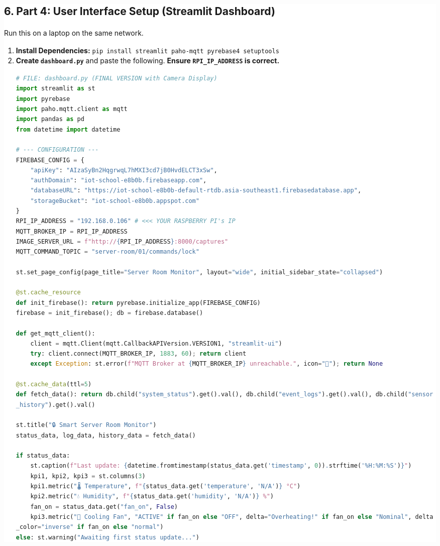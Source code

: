 ## 6. Part 4: User Interface Setup (Streamlit Dashboard)
Run this on a laptop on the same network.
1.  **Install Dependencies:** `pip install streamlit paho-mqtt pyrebase4 setuptools`
2.  **Create `dashboard.py`** and paste the following. **Ensure `RPI_IP_ADDRESS` is correct.**
    ```python
    # FILE: dashboard.py (FINAL VERSION with Camera Display)
    import streamlit as st
    import pyrebase
    import paho.mqtt.client as mqtt
    import pandas as pd
    from datetime import datetime

    # --- CONFIGURATION ---
    FIREBASE_CONFIG = {
        "apiKey": "AIzaSyBn2HqgrwqL7hMXI3cd7jB0HvdELCT3xSw",
        "authDomain": "iot-school-e8b0b.firebaseapp.com",
        "databaseURL": "https://iot-school-e8b0b-default-rtdb.asia-southeast1.firebasedatabase.app",
        "storageBucket": "iot-school-e8b0b.appspot.com"
    }
    RPI_IP_ADDRESS = "192.168.0.106" # <<< YOUR RASPBERRY PI's IP
    MQTT_BROKER_IP = RPI_IP_ADDRESS
    IMAGE_SERVER_URL = f"http://{RPI_IP_ADDRESS}:8000/captures"
    MQTT_COMMAND_TOPIC = "server-room/01/commands/lock"

    st.set_page_config(page_title="Server Room Monitor", layout="wide", initial_sidebar_state="collapsed")

    @st.cache_resource
    def init_firebase(): return pyrebase.initialize_app(FIREBASE_CONFIG)
    firebase = init_firebase(); db = firebase.database()

    def get_mqtt_client():
        client = mqtt.Client(mqtt.CallbackAPIVersion.VERSION1, "streamlit-ui")
        try: client.connect(MQTT_BROKER_IP, 1883, 60); return client
        except Exception: st.error(f"MQTT Broker at {MQTT_BROKER_IP} unreachable.", icon="📡"); return None

    @st.cache_data(ttl=5)
    def fetch_data(): return db.child("system_status").get().val(), db.child("event_logs").get().val(), db.child("sensor_history").get().val()
    
    st.title("🔒 Smart Server Room Monitor")
    status_data, log_data, history_data = fetch_data()

    if status_data:
        st.caption(f"Last update: {datetime.fromtimestamp(status_data.get('timestamp', 0)).strftime('%H:%M:%S')}")
        kpi1, kpi2, kpi3 = st.columns(3)
        kpi1.metric("🌡️ Temperature", f"{status_data.get('temperature', 'N/A')} °C")
        kpi2.metric("💧 Humidity", f"{status_data.get('humidity', 'N/A')} %")
        fan_on = status_data.get("fan_on", False)
        kpi3.metric("💨 Cooling Fan", "ACTIVE" if fan_on else "OFF", delta="Overheating!" if fan_on else "Nominal", delta_color="inverse" if fan_on else "normal")
    else: st.warning("Awaiting first status update...")
